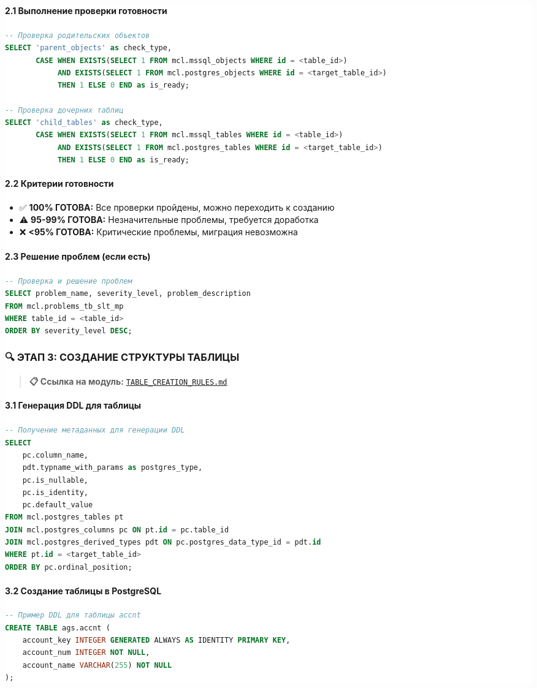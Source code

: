 #### 2.1 Выполнение проверки готовности
```sql
-- Проверка родительских объектов
SELECT 'parent_objects' as check_type, 
       CASE WHEN EXISTS(SELECT 1 FROM mcl.mssql_objects WHERE id = <table_id>) 
            AND EXISTS(SELECT 1 FROM mcl.postgres_objects WHERE id = <target_table_id>)
            THEN 1 ELSE 0 END as is_ready;

-- Проверка дочерних таблиц
SELECT 'child_tables' as check_type,
       CASE WHEN EXISTS(SELECT 1 FROM mcl.mssql_tables WHERE id = <table_id>)
            AND EXISTS(SELECT 1 FROM mcl.postgres_tables WHERE id = <target_table_id>)
            THEN 1 ELSE 0 END as is_ready;
```

#### 2.2 Критерии готовности
- ✅ **100% ГОТОВА:** Все проверки пройдены, можно переходить к созданию
- ⚠️ **95-99% ГОТОВА:** Незначительные проблемы, требуется доработка
- ❌ **<95% ГОТОВА:** Критические проблемы, миграция невозможна

#### 2.3 Решение проблем (если есть)
```sql
-- Проверка и решение проблем
SELECT problem_name, severity_level, problem_description
FROM mcl.problems_tb_slt_mp 
WHERE table_id = <table_id>
ORDER BY severity_level DESC;
```

### 🔍 **ЭТАП 3: СОЗДАНИЕ СТРУКТУРЫ ТАБЛИЦЫ**

> **📋 Ссылка на модуль:** [`TABLE_CREATION_RULES.md`](./TABLE_CREATION_RULES.md)

#### 3.1 Генерация DDL для таблицы
```sql
-- Получение метаданных для генерации DDL
SELECT 
    pc.column_name,
    pdt.typname_with_params as postgres_type,
    pc.is_nullable,
    pc.is_identity,
    pc.default_value
FROM mcl.postgres_tables pt
JOIN mcl.postgres_columns pc ON pt.id = pc.table_id
JOIN mcl.postgres_derived_types pdt ON pc.postgres_data_type_id = pdt.id
WHERE pt.id = <target_table_id>
ORDER BY pc.ordinal_position;
```

#### 3.2 Создание таблицы в PostgreSQL
```sql
-- Пример DDL для таблицы accnt
CREATE TABLE ags.accnt (
    account_key INTEGER GENERATED ALWAYS AS IDENTITY PRIMARY KEY,
    account_num INTEGER NOT NULL,
    account_name VARCHAR(255) NOT NULL
);
```
